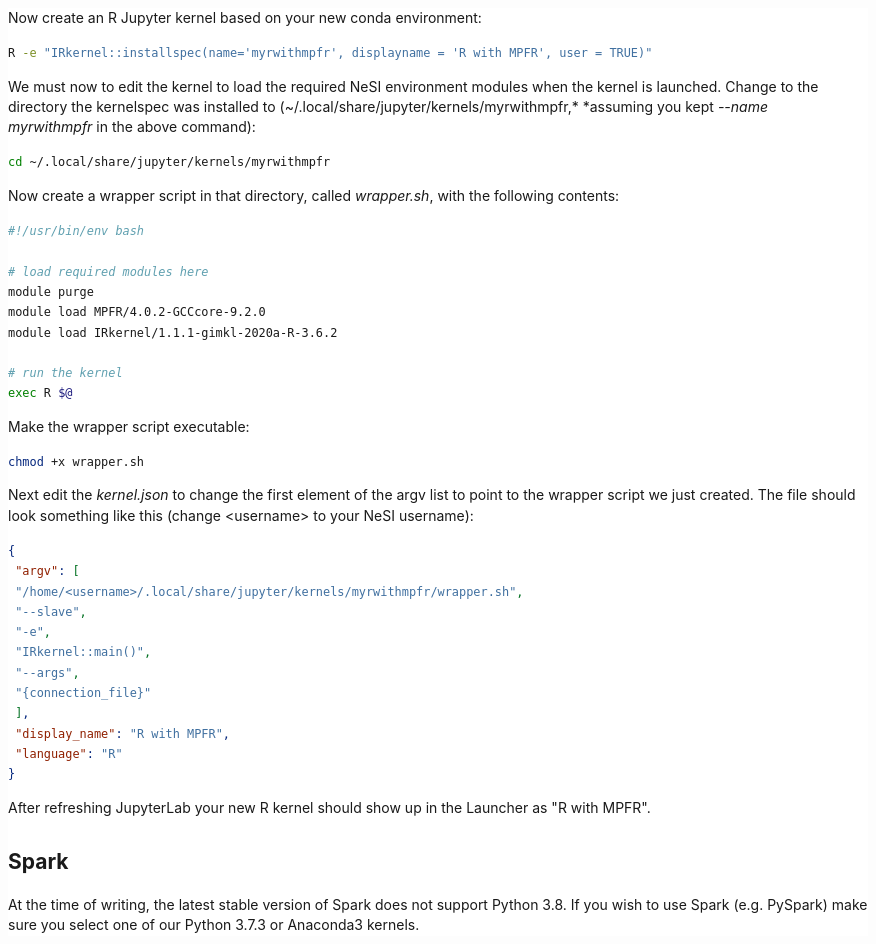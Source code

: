 Now create an R Jupyter kernel based on your new conda environment:

``` sh
R -e "IRkernel::installspec(name='myrwithmpfr', displayname = 'R with MPFR', user = TRUE)"
```

We must now to edit the kernel to load the required NeSI environment
modules when the kernel is launched. Change to the directory the
kernelspec was installed to
(~/.local/share/jupyter/kernels/myrwithmpfr,* *assuming you kept *--name
myrwithmpfr* in the above command):

``` sh
cd ~/.local/share/jupyter/kernels/myrwithmpfr
```

Now create a wrapper script in that directory, called *wrapper.sh*, with
the following contents:

``` sh
#!/usr/bin/env bash

# load required modules here
module purge
module load MPFR/4.0.2-GCCcore-9.2.0
module load IRkernel/1.1.1-gimkl-2020a-R-3.6.2

# run the kernel
exec R $@
```

Make the wrapper script executable:

``` sh
chmod +x wrapper.sh
```

Next edit the *kernel.json* to change the first element of the argv list
to point to the wrapper script we just created. The file should look
something like this (change &lt;username&gt; to your NeSI username):

```json
{
 "argv": [
 "/home/<username>/.local/share/jupyter/kernels/myrwithmpfr/wrapper.sh",
 "--slave",
 "-e",
 "IRkernel::main()",
 "--args",
 "{connection_file}"
 ],
 "display_name": "R with MPFR",
 "language": "R"
}
```

After refreshing JupyterLab your new R kernel should show up in the
Launcher as "R with MPFR".

## Spark

At the time of writing, the latest stable version of Spark does not
support Python 3.8. If you wish to use Spark (e.g. PySpark) make sure
you select one of our Python 3.7.3 or Anaconda3 kernels.
